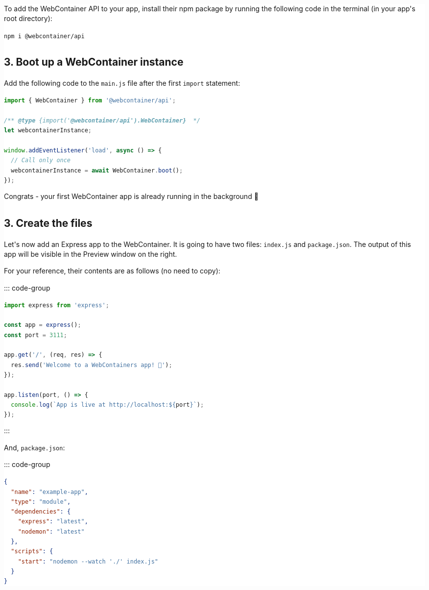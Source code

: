 To add the WebContainer API to your app, install their npm package by running the following code in the terminal (in your app's root directory):

```bash
npm i @webcontainer/api
```

## 3. Boot up a WebContainer instance

Add the following code to the `main.js` file after the first `import` statement:

```js
import { WebContainer } from '@webcontainer/api';

/** @type {import('@webcontainer/api').WebContainer}  */
let webcontainerInstance;

window.addEventListener('load', async () => {
  // Call only once
  webcontainerInstance = await WebContainer.boot();
});
```

Congrats - your first WebContainer app is already running in the background 👏

## 3. Create the files

Let's now add an Express app to the WebContainer. It is going to have two files: `index.js` and `package.json`. The output of this app will be visible in the Preview window on the right.

For your reference, their contents are as follows (no need to copy):

::: code-group

```js [index.js]
import express from 'express';

const app = express();
const port = 3111;

app.get('/', (req, res) => {
  res.send('Welcome to a WebContainers app! 🥳');
});

app.listen(port, () => {
  console.log(`App is live at http://localhost:${port}`);
});
```

:::

And, `package.json`:

::: code-group

```json [package.json]
{
  "name": "example-app",
  "type": "module",
  "dependencies": {
    "express": "latest",
    "nodemon": "latest"
  },
  "scripts": {
    "start": "nodemon --watch './' index.js"
  }
}
```
